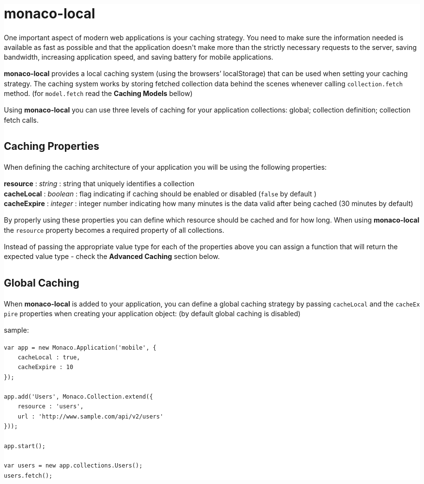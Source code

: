 monaco-local
====

One important aspect of modern web applications is your caching strategy. You need to make sure the information needed is available as fast as possible and that the application doesn't make more than the strictly necessary requests to the server, saving bandwidth, increasing application speed, and saving battery for mobile applications.

**monaco-local** provides a local caching system (using the browsers’ localStorage) that can be used when setting your caching strategy. The caching system works by storing fetched collection data behind the scenes whenever calling `collection.fetch` method. (for `model.fetch` read the **Caching Models** bellow)

Using **monaco-local** you can use three levels of caching for your application collections: global; collection definition; collection fetch calls.

Caching Properties
----

When defining the caching architecture of your application you will be using the following properties:

**resource** : *string* : string that uniquely identifies a collection  
**cacheLocal** : *boolean* : flag indicating if caching should be enabled or disabled (`false` by default )  
**cacheExpire** : *integer* : integer number indicating how many minutes is the data valid after being cached (30 minutes by default)  

By properly using these properties you can define which resource should be cached and for how long. When using **monaco-local** the `resource` property becomes a required property of all collections.

Instead of passing the appropriate value type for each of the properties above you can assign a function that will return the expected value type - check the **Advanced Caching** section below.

Global Caching
----

When **monaco-local** is added to your application, you can define a global caching strategy by passing `cacheLocal` and the `cacheExpire` properties when creating your application object: (by default global caching is disabled)

sample:

    var app = new Monaco.Application('mobile', {
        cacheLocal : true,
        cacheExpire : 10
    });

    app.add('Users', Monaco.Collection.extend({
        resource : 'users',
        url : 'http://www.sample.com/api/v2/users'
    }));
    
    app.start();

    var users = new app.collections.Users();
    users.fetch();
